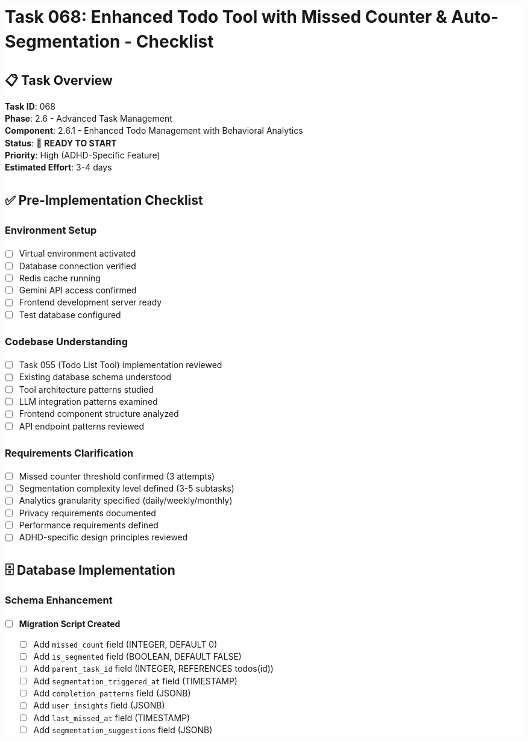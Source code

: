 # Task 068: Enhanced Todo Tool with Missed Counter & Auto-Segmentation - Checklist

## 📋 **Task Overview**

**Task ID**: 068  
**Phase**: 2.6 - Advanced Task Management  
**Component**: 2.6.1 - Enhanced Todo Management with Behavioral Analytics  
**Status**: 🚀 **READY TO START**  
**Priority**: High (ADHD-Specific Feature)  
**Estimated Effort**: 3-4 days

## ✅ **Pre-Implementation Checklist**

### **Environment Setup**

- [ ] Virtual environment activated
- [ ] Database connection verified
- [ ] Redis cache running
- [ ] Gemini API access confirmed
- [ ] Frontend development server ready
- [ ] Test database configured

### **Codebase Understanding**

- [ ] Task 055 (Todo List Tool) implementation reviewed
- [ ] Existing database schema understood
- [ ] Tool architecture patterns studied
- [ ] LLM integration patterns examined
- [ ] Frontend component structure analyzed
- [ ] API endpoint patterns reviewed

### **Requirements Clarification**

- [ ] Missed counter threshold confirmed (3 attempts)
- [ ] Segmentation complexity level defined (3-5 subtasks)
- [ ] Analytics granularity specified (daily/weekly/monthly)
- [ ] Privacy requirements documented
- [ ] Performance requirements defined
- [ ] ADHD-specific design principles reviewed

## 🗄️ **Database Implementation**

### **Schema Enhancement**

- [ ] **Migration Script Created**

  - [ ] Add `missed_count` field (INTEGER, DEFAULT 0)
  - [ ] Add `is_segmented` field (BOOLEAN, DEFAULT FALSE)
  - [ ] Add `parent_task_id` field (INTEGER, REFERENCES todos(id))
  - [ ] Add `segmentation_triggered_at` field (TIMESTAMP)
  - [ ] Add `completion_patterns` field (JSONB)
  - [ ] Add `user_insights` field (JSONB)
  - [ ] Add `last_missed_at` field (TIMESTAMP)
  - [ ] Add `segmentation_suggestions` field (JSONB)
